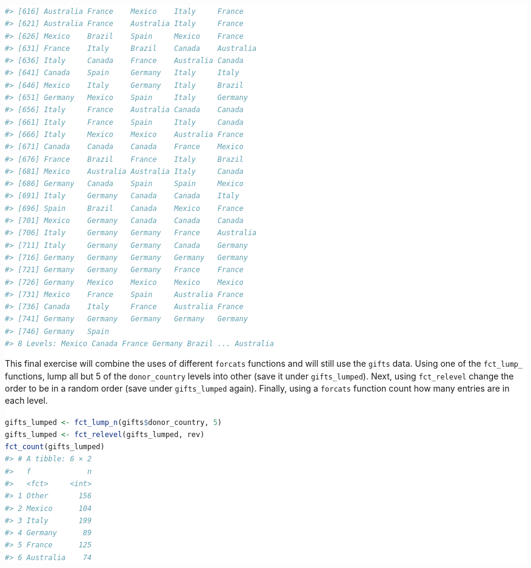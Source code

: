 ```r
#> [616] Australia France    Mexico    Italy     France   
#> [621] Australia France    Australia Italy     France   
#> [626] Mexico    Brazil    Spain     Mexico    France   
#> [631] France    Italy     Brazil    Canada    Australia
#> [636] Italy     Canada    France    Australia Canada   
#> [641] Canada    Spain     Germany   Italy     Italy    
#> [646] Mexico    Italy     Germany   Italy     Brazil   
#> [651] Germany   Mexico    Spain     Italy     Germany  
#> [656] Italy     France    Australia Canada    Canada   
#> [661] Italy     France    Spain     Italy     Canada   
#> [666] Italy     Mexico    Mexico    Australia France   
#> [671] Canada    Canada    Canada    France    Mexico   
#> [676] France    Brazil    France    Italy     Brazil   
#> [681] Mexico    Australia Australia Italy     Canada   
#> [686] Germany   Canada    Spain     Spain     Mexico   
#> [691] Italy     Germany   Canada    Canada    Italy    
#> [696] Spain     Brazil    Canada    Mexico    France   
#> [701] Mexico    Germany   Canada    Canada    Canada   
#> [706] Italy     Germany   Germany   France    Australia
#> [711] Italy     Germany   Germany   Canada    Germany  
#> [716] Germany   Germany   Germany   Germany   Germany  
#> [721] Germany   Germany   Germany   France    France   
#> [726] Germany   Mexico    Mexico    Mexico    Mexico   
#> [731] Mexico    France    Spain     Australia France   
#> [736] Canada    Italy     France    Australia France   
#> [741] Germany   Germany   Germany   Germany   Germany  
#> [746] Germany   Spain    
#> 8 Levels: Mexico Canada France Germany Brazil ... Australia
```

This final exercise will combine the uses of different `forcats` functions and will still use the `gifts` data. 
Using one of the `fct_lump_` functions, lump all but 5 of the `donor_country` levels into other (save it under `gifts_lumped`). Next, using `fct_relevel` change the order to be in a random order (save under `gifts_lumped` again). Finally, using a `forcats` function count how many entries are in each level.




```r
gifts_lumped <- fct_lump_n(gifts$donor_country, 5)
gifts_lumped <- fct_relevel(gifts_lumped, rev)
fct_count(gifts_lumped)
#> # A tibble: 6 × 2
#>   f             n
#>   <fct>     <int>
#> 1 Other       156
#> 2 Mexico      104
#> 3 Italy       199
#> 4 Germany      89
#> 5 France      125
#> 6 Australia    74
```
